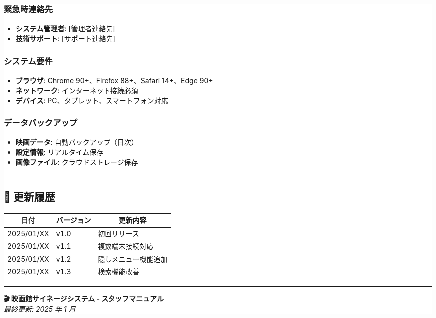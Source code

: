 ### 緊急時連絡先

- **システム管理者**: [管理者連絡先]
- **技術サポート**: [サポート連絡先]

### システム要件

- **ブラウザ**: Chrome 90+、Firefox 88+、Safari 14+、Edge 90+
- **ネットワーク**: インターネット接続必須
- **デバイス**: PC、タブレット、スマートフォン対応

### データバックアップ

- **映画データ**: 自動バックアップ（日次）
- **設定情報**: リアルタイム保存
- **画像ファイル**: クラウドストレージ保存

---

## 📝 更新履歴

| 日付       | バージョン | 更新内容             |
| ---------- | ---------- | -------------------- |
| 2025/01/XX | v1.0       | 初回リリース         |
| 2025/01/XX | v1.1       | 複数端末接続対応     |
| 2025/01/XX | v1.2       | 隠しメニュー機能追加 |
| 2025/01/XX | v1.3       | 検索機能改善         |

---

**🎬 映画館サイネージシステム - スタッフマニュアル**  
_最終更新: 2025 年 1 月_
